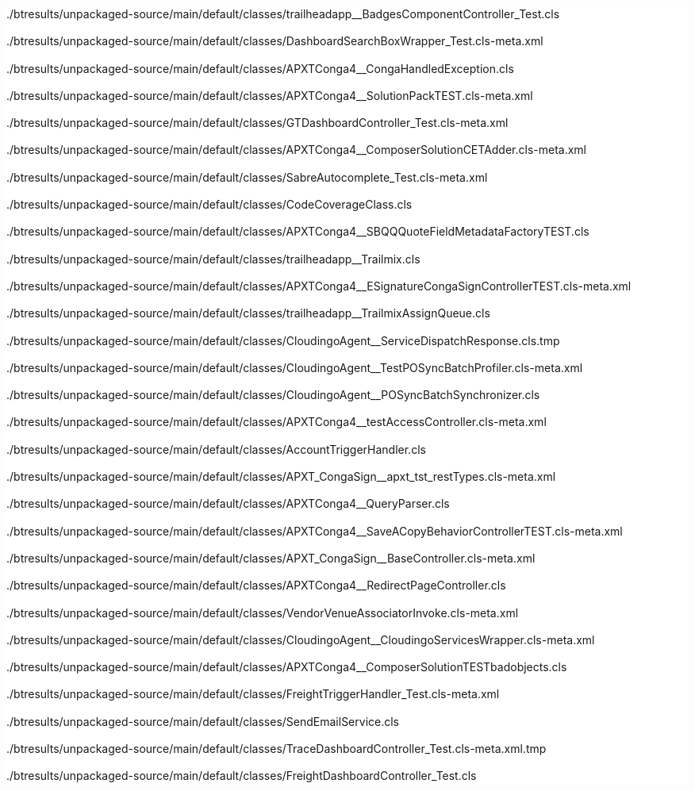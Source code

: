 ./btresults/unpackaged-source/main/default/classes/trailheadapp__BadgesComponentController_Test.cls

./btresults/unpackaged-source/main/default/classes/DashboardSearchBoxWrapper_Test.cls-meta.xml

./btresults/unpackaged-source/main/default/classes/APXTConga4__CongaHandledException.cls

./btresults/unpackaged-source/main/default/classes/APXTConga4__SolutionPackTEST.cls-meta.xml

./btresults/unpackaged-source/main/default/classes/GTDashboardController_Test.cls-meta.xml

./btresults/unpackaged-source/main/default/classes/APXTConga4__ComposerSolutionCETAdder.cls-meta.xml

./btresults/unpackaged-source/main/default/classes/SabreAutocomplete_Test.cls-meta.xml

./btresults/unpackaged-source/main/default/classes/CodeCoverageClass.cls

./btresults/unpackaged-source/main/default/classes/APXTConga4__SBQQQuoteFieldMetadataFactoryTEST.cls

./btresults/unpackaged-source/main/default/classes/trailheadapp__Trailmix.cls

./btresults/unpackaged-source/main/default/classes/APXTConga4__ESignatureCongaSignControllerTEST.cls-meta.xml

./btresults/unpackaged-source/main/default/classes/trailheadapp__TrailmixAssignQueue.cls

./btresults/unpackaged-source/main/default/classes/CloudingoAgent__ServiceDispatchResponse.cls.tmp

./btresults/unpackaged-source/main/default/classes/CloudingoAgent__TestPOSyncBatchProfiler.cls-meta.xml

./btresults/unpackaged-source/main/default/classes/CloudingoAgent__POSyncBatchSynchronizer.cls

./btresults/unpackaged-source/main/default/classes/APXTConga4__testAccessController.cls-meta.xml

./btresults/unpackaged-source/main/default/classes/AccountTriggerHandler.cls

./btresults/unpackaged-source/main/default/classes/APXT_CongaSign__apxt_tst_restTypes.cls-meta.xml

./btresults/unpackaged-source/main/default/classes/APXTConga4__QueryParser.cls

./btresults/unpackaged-source/main/default/classes/APXTConga4__SaveACopyBehaviorControllerTEST.cls-meta.xml

./btresults/unpackaged-source/main/default/classes/APXT_CongaSign__BaseController.cls-meta.xml

./btresults/unpackaged-source/main/default/classes/APXTConga4__RedirectPageController.cls

./btresults/unpackaged-source/main/default/classes/VendorVenueAssociatorInvoke.cls-meta.xml

./btresults/unpackaged-source/main/default/classes/CloudingoAgent__CloudingoServicesWrapper.cls-meta.xml

./btresults/unpackaged-source/main/default/classes/APXTConga4__ComposerSolutionTESTbadobjects.cls

./btresults/unpackaged-source/main/default/classes/FreightTriggerHandler_Test.cls-meta.xml

./btresults/unpackaged-source/main/default/classes/SendEmailService.cls

./btresults/unpackaged-source/main/default/classes/TraceDashboardController_Test.cls-meta.xml.tmp

./btresults/unpackaged-source/main/default/classes/FreightDashboardController_Test.cls

